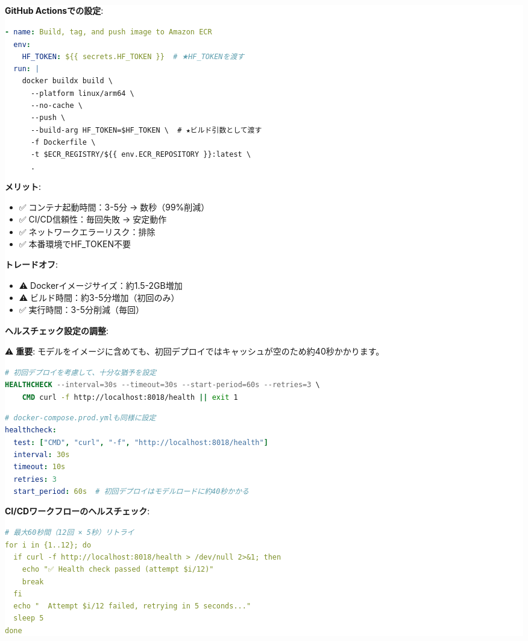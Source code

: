 **GitHub Actionsでの設定**:
```yaml
- name: Build, tag, and push image to Amazon ECR
  env:
    HF_TOKEN: ${{ secrets.HF_TOKEN }}  # ★HF_TOKENを渡す
  run: |
    docker buildx build \
      --platform linux/arm64 \
      --no-cache \
      --push \
      --build-arg HF_TOKEN=$HF_TOKEN \  # ★ビルド引数として渡す
      -f Dockerfile \
      -t $ECR_REGISTRY/${{ env.ECR_REPOSITORY }}:latest \
      .
```

**メリット**:
- ✅ コンテナ起動時間：3-5分 → 数秒（99%削減）
- ✅ CI/CD信頼性：毎回失敗 → 安定動作
- ✅ ネットワークエラーリスク：排除
- ✅ 本番環境でHF_TOKEN不要

**トレードオフ**:
- ⚠️ Dockerイメージサイズ：約1.5-2GB増加
- ⚠️ ビルド時間：約3-5分増加（初回のみ）
- ✅ 実行時間：3-5分削減（毎回）

**ヘルスチェック設定の調整**:

⚠️ **重要**: モデルをイメージに含めても、初回デプロイではキャッシュが空のため約40秒かかります。

```dockerfile
# 初回デプロイを考慮して、十分な猶予を設定
HEALTHCHECK --interval=30s --timeout=30s --start-period=60s --retries=3 \
    CMD curl -f http://localhost:8018/health || exit 1
```

```yaml
# docker-compose.prod.ymlも同様に設定
healthcheck:
  test: ["CMD", "curl", "-f", "http://localhost:8018/health"]
  interval: 30s
  timeout: 10s
  retries: 3
  start_period: 60s  # 初回デプロイはモデルロードに約40秒かかる
```

**CI/CDワークフローのヘルスチェック**:
```yaml
# 最大60秒間（12回 × 5秒）リトライ
for i in {1..12}; do
  if curl -f http://localhost:8018/health > /dev/null 2>&1; then
    echo "✅ Health check passed (attempt $i/12)"
    break
  fi
  echo "  Attempt $i/12 failed, retrying in 5 seconds..."
  sleep 5
done
```
